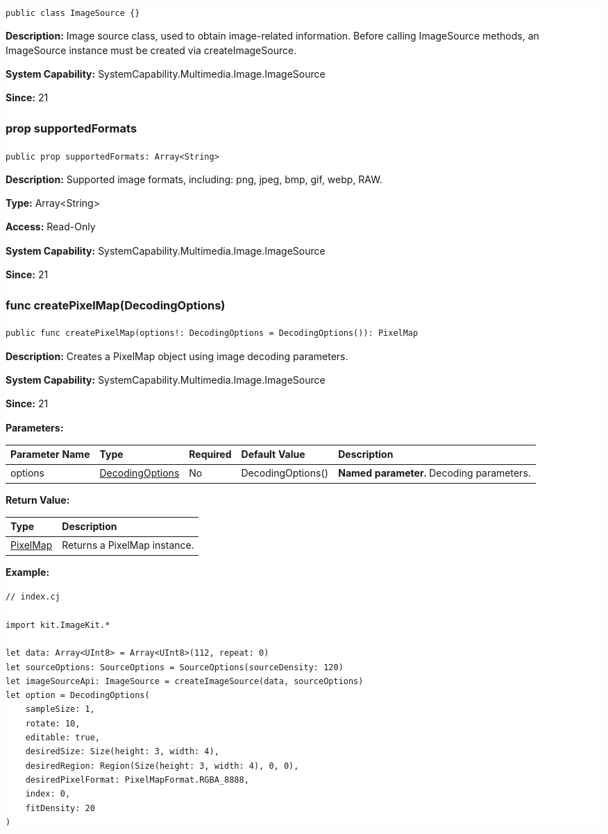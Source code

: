 ```cangjie
public class ImageSource {}
```

**Description:** Image source class, used to obtain image-related information. Before calling ImageSource methods, an ImageSource instance must be created via createImageSource.

**System Capability:** SystemCapability.Multimedia.Image.ImageSource

**Since:** 21

### prop supportedFormats

```cangjie
public prop supportedFormats: Array<String>
```

**Description:** Supported image formats, including: png, jpeg, bmp, gif, webp, RAW.

**Type:** Array\<String>

**Access:** Read-Only

**System Capability:** SystemCapability.Multimedia.Image.ImageSource

**Since:** 21

### func createPixelMap(DecodingOptions)

```cangjie
public func createPixelMap(options!: DecodingOptions = DecodingOptions()): PixelMap
```

**Description:** Creates a PixelMap object using image decoding parameters.

**System Capability:** SystemCapability.Multimedia.Image.ImageSource

**Since:** 21

**Parameters:**

| Parameter Name | Type | Required | Default Value | Description |
|:---|:---|:---|:---|:---|
| options | [DecodingOptions](#class-decodingoptions) | No | DecodingOptions() | **Named parameter.** Decoding parameters. |

**Return Value:**

| Type | Description |
|:----|:----|
| [PixelMap](#class-pixelmap) | Returns a PixelMap instance. |

**Example:**



```cangjie
// index.cj

import kit.ImageKit.*

let data: Array<UInt8> = Array<UInt8>(112, repeat: 0)
let sourceOptions: SourceOptions = SourceOptions(sourceDensity: 120)
let imageSourceApi: ImageSource = createImageSource(data, sourceOptions)
let option = DecodingOptions(
    sampleSize: 1,
    rotate: 10,
    editable: true,
    desiredSize: Size(height: 3, width: 4),
    desiredRegion: Region(Size(height: 3, width: 4), 0, 0),
    desiredPixelFormat: PixelMapFormat.RGBA_8888,
    index: 0,
    fitDensity: 20
)
```